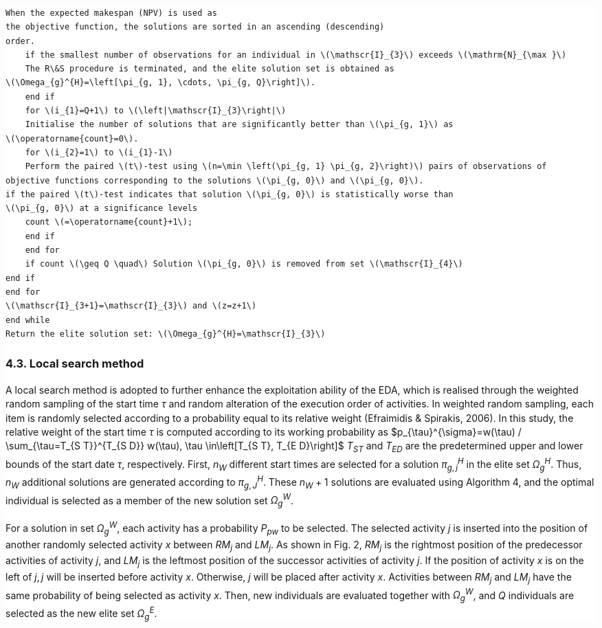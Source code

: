 ```
When the expected makespan (NPV) is used as
the objective function, the solutions are sorted in an ascending (descending)
order.
    if the smallest number of observations for an individual in \(\mathscr{I}_{3}\) exceeds \(\mathrm{N}_{\max }\)
    The R\&S procedure is terminated, and the elite solution set is obtained as
\(\Omega_{g}^{H}=\left[\pi_{g, 1}, \cdots, \pi_{g, Q}\right]\).
    end if
    for \(i_{1}=Q+1\) to \(\left|\mathscr{I}_{3}\right|\)
    Initialise the number of solutions that are significantly better than \(\pi_{g, 1}\) as
\(\operatorname{count}=0\).
    for \(i_{2}=1\) to \(i_{1}-1\)
    Perform the paired \(t\)-test using \(n=\min \left(\pi_{g, 1} \pi_{g, 2}\right)\) pairs of observations of
objective functions corresponding to the solutions \(\pi_{g, 0}\) and \(\pi_{g, 0}\).
if the paired \(t\)-test indicates that solution \(\pi_{g, 0}\) is statistically worse than
\(\pi_{g, 0}\) at a significance levels
    count \(=\operatorname{count}+1\);
    end if
    end for
    if count \(\geq Q \quad\) Solution \(\pi_{g, 0}\) is removed from set \(\mathscr{I}_{4}\)
end if
end for
\(\mathscr{I}_{3+1}=\mathscr{I}_{3}\) and \(z=z+1\)
end while
Return the elite solution set: \(\Omega_{g}^{H}=\mathscr{I}_{3}\)
```


### 4.3. Local search method

A local search method is adopted to further enhance the exploitation ability of the EDA, which is realised through the weighted random sampling of the start time $\tau$ and random alteration of the execution order of activities. In weighted random sampling, each item is randomly selected according to a probability equal to its relative weight (Efraimidis \& Spirakis, 2006). In this study, the relative weight of the start time $\tau$ is computed according to its working probability as
$p_{\tau}^{\sigma}=w(\tau) / \sum_{\tau=T_{S T}}^{T_{S D}} w(\tau), \tau \in\left[T_{S T}, T_{E D}\right]$
$T_{S T}$ and $T_{E D}$ are the predetermined upper and lower bounds of the start date $\tau$, respectively. First, $n_{W}$ different start times are selected for a solution $\pi_{g, j}^{H}$ in the elite set $\Omega_{g}^{H}$. Thus, $n_{W}$ additional solutions are generated according to $\pi_{g, J}^{H}$. These $n_{W}+1$ solutions are evaluated using Algorithm 4, and the optimal individual is selected as a member of the new solution set $\Omega_{g}^{W}$.

For a solution in set $\Omega_{g}^{W}$, each activity has a probability $P_{p w}$ to be selected. The selected activity $j$ is inserted into the position of another randomly selected activity $x$ between $R M_{j}$ and $L M_{j}$. As shown in Fig. 2, $R M_{j}$ is the rightmost position of the predecessor activities of activity $j$, and $L M_{j}$ is the leftmost position of the successor activities of activity $j$. If the position of activity $x$ is on the left of $j, j$ will be inserted before activity $x$. Otherwise, $j$ will be placed after activity $x$. Activities between $R M_{j}$ and $L M_{j}$ have the same probability of being selected as activity $x$. Then, new individuals are evaluated together with $\Omega_{g}^{W}$, and $Q$ individuals are selected as the new elite set $\Omega_{g}^{E}$.


[^0]:    a Corresponding author.